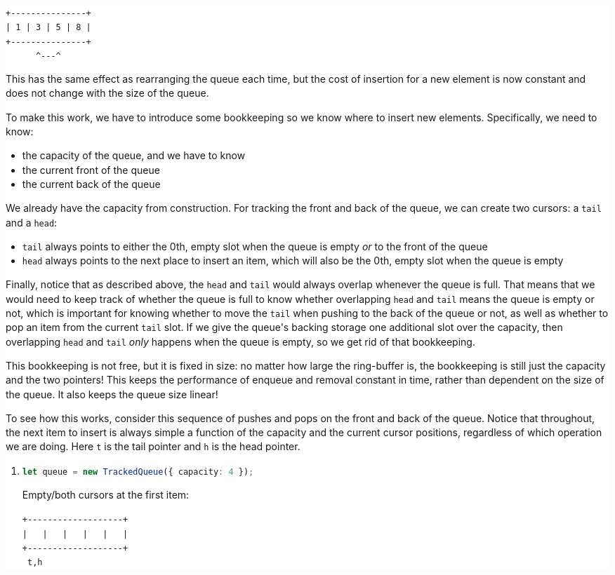 ```
+---------------+
| 1 | 3 | 5 | 8 |
+---------------+
      ^---^
```

This has the same effect as rearranging the queue each time, but the cost of insertion for a new element is now constant and does not change with the size of the queue.

To make this work, we have to introduce some bookkeeping so we know where to insert new elements. Specifically, we need to know:

- the capacity of the queue, and we have to know
- the current front of the queue
- the current back of the queue

We already have the capacity from construction. For tracking the front and back of the queue, we can create two cursors: a `tail` and a `head`:

- `tail` always points to either the 0th, empty slot when the queue is empty *or* to the front of the queue
- `head` always points to the next place to insert an item, which will also be the 0th, empty slot when the queue is empty

Finally, notice that as described above, the `head` and `tail` would always overlap whenever the queue is full. That means that we would need to keep track of whether the queue is full to know whether overlapping `head` and `tail` means the queue is empty or not, which is important for knowing whether to move the `tail` when pushing to the back of the queue or not, as well as whether to pop an item from the current `tail` slot. If we give the queue's backing storage one additional slot over the capacity, then overlapping `head` and `tail` *only* happens when the queue is empty, so we get rid of that bookkeeping.

This bookkeeping is not free, but it is fixed in size: no matter how large the ring-buffer is, the bookkeeping is still just the capacity and the two pointers! This keeps the performance of enqueue and removal constant in time, rather than dependent on the size of the queue. It also keeps the queue size linear!

To see how this works, consider this sequence of pushes and pops on the front and back of the queue. Notice that throughout, the next item to insert is always simple a function of the capacity and the current cursor positions, regardless of which operation we are doing. Here `t` is the tail pointer and `h` is the head pointer.

1.  ```ts
    let queue = new TrackedQueue({ capacity: 4 });
    ```

    Empty/both cursors at the first item:

    ```
    +-------------------+
    |   |   |   |   |   |
    +-------------------+
     t,h
    ```
